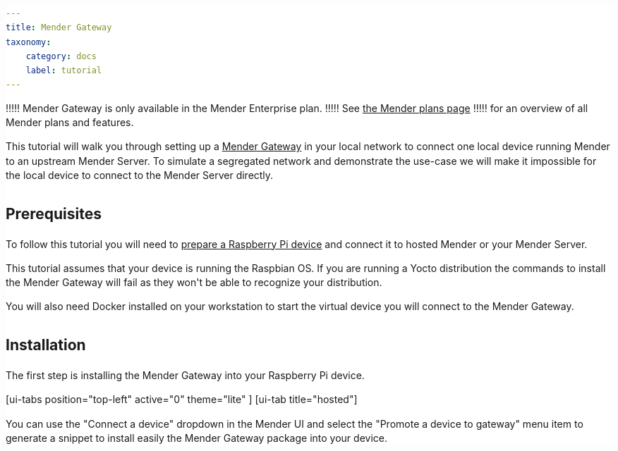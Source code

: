 ```yaml
---
title: Mender Gateway
taxonomy:
	category: docs
	label: tutorial
---
```


!!!!! Mender Gateway is only available in the Mender Enterprise plan.
!!!!! See [the Mender plans page](https://mender.io/pricing/plans?target=_blank)
!!!!! for an overview of all Mender plans and features.

This tutorial will walk you through setting up a
[Mender Gateway](../../09.Server-integration/04.Mender-Gateway/) in your local network
to connect one local device running Mender to an upstream Mender Server. To simulate a
segregated network and demonstrate the use-case we will make it impossible for the
local device to connect to the Mender Server directly.


## Prerequisites

To follow this tutorial you will need to
[prepare a Raspberry Pi device](../01.Preparation/01.Prepare-a-Raspberry-Pi-device/)
and connect it to hosted Mender or your Mender Server.

This tutorial assumes that your device is running the Raspbian OS. If you are
running a Yocto distribution the commands to install the Mender Gateway will
fail as they won't be able to recognize your distribution.

You will also need Docker installed on your workstation to start the virtual device
you will connect to the Mender Gateway.


## Installation

The first step is installing the Mender Gateway into your Raspberry Pi device.

[ui-tabs position="top-left" active="0" theme="lite" ]
[ui-tab title="hosted"]

You can use the "Connect a device" dropdown in the Mender UI and select the
"Promote a device to gateway" menu item to generate a snippet to install easily
the Mender Gateway package into your device.
